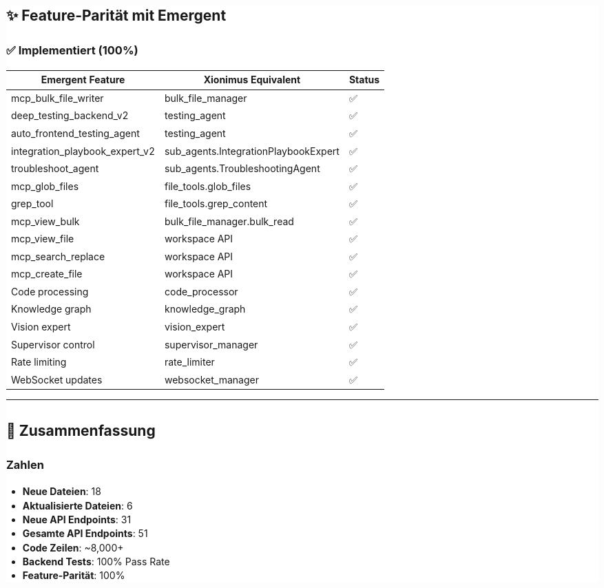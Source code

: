 
## ✨ Feature-Parität mit Emergent

### ✅ Implementiert (100%)

| Emergent Feature | Xionimus Equivalent | Status |
|------------------|---------------------|--------|
| mcp_bulk_file_writer | bulk_file_manager | ✅ |
| deep_testing_backend_v2 | testing_agent | ✅ |
| auto_frontend_testing_agent | testing_agent | ✅ |
| integration_playbook_expert_v2 | sub_agents.IntegrationPlaybookExpert | ✅ |
| troubleshoot_agent | sub_agents.TroubleshootingAgent | ✅ |
| mcp_glob_files | file_tools.glob_files | ✅ |
| grep_tool | file_tools.grep_content | ✅ |
| mcp_view_bulk | bulk_file_manager.bulk_read | ✅ |
| mcp_view_file | workspace API | ✅ |
| mcp_search_replace | workspace API | ✅ |
| mcp_create_file | workspace API | ✅ |
| Code processing | code_processor | ✅ |
| Knowledge graph | knowledge_graph | ✅ |
| Vision expert | vision_expert | ✅ |
| Supervisor control | supervisor_manager | ✅ |
| Rate limiting | rate_limiter | ✅ |
| WebSocket updates | websocket_manager | ✅ |

---

## 🎯 Zusammenfassung

### Zahlen

- **Neue Dateien**: 18
- **Aktualisierte Dateien**: 6
- **Neue API Endpoints**: 31
- **Gesamte API Endpoints**: 51
- **Code Zeilen**: ~8,000+
- **Backend Tests**: 100% Pass Rate
- **Feature-Parität**: 100%
